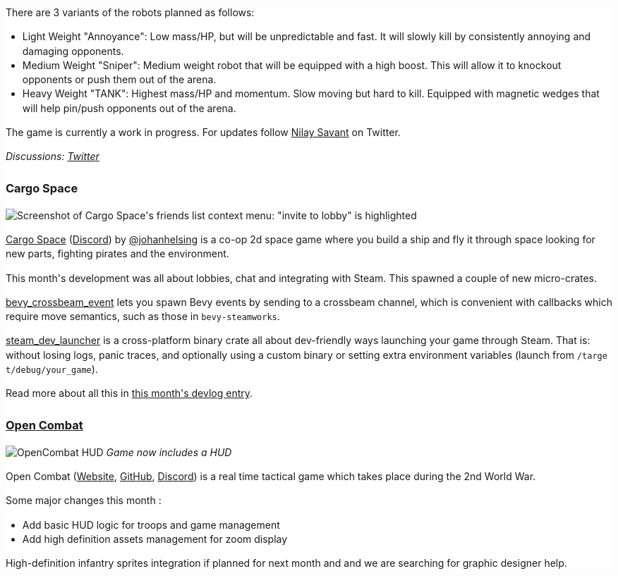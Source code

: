 There are 3 variants of the robots planned as follows:

- Light Weight "Annoyance": Low mass/HP, but will be unpredictable and fast.
  It will slowly kill by consistently annoying and damaging opponents.
- Medium Weight "Sniper": Medium weight robot that will be equipped with a high boost.
  This will allow it to knockout opponents or push them out of the arena.
- Heavy Weight "TANK": Highest mass/HP and momentum.
  Slow moving but hard to kill.
  Equipped with magnetic wedges that will help pin/push opponents out of the arena.

The game is currently a work in progress. For updates follow [Nilay Savant] on Twitter.

_Discussions: [Twitter]_

[BattleBots Simulator]: https://twitter.com/nilay_savant/status/1632419019914645504
[Twitter]: https://twitter.com/nilay_savant/status/1632419019914645504
[@nilaysavant]: https://github.com/nilaysavant
[Bevy]: https://bevyengine.org/
[Nilay Savant]: https://twitter.com/nilay_savant

### Cargo Space

![Screenshot of Cargo Space's friends list context menu: "invite to lobby" is highlighted](cargo-space-invite.png)

[Cargo Space] ([Discord][cargospace_discord]) by
[@johanhelsing][johanhelsing_mastodon] is a co-op 2d space game where you build
a ship and fly it through space looking for new parts, fighting pirates and the
environment.

This month's development was all about lobbies, chat and integrating with Steam.
This spawned a couple of new micro-crates.

[bevy_crossbeam_event] lets you spawn Bevy events by
sending to a crossbeam channel, which is convenient with callbacks which require
move semantics, such as those in `bevy-steamworks`.

[steam_dev_launcher] is a cross-platform binary crate all
about dev-friendly ways launching your game through Steam. That is: without
losing logs, panic traces, and optionally using a custom binary or setting extra
environment variables (launch from `/target/debug/your_game`).

Read more about all this in [this month's devlog entry][cargospace_devlog_6].

[Cargo Space]: https://helsing.studio/cargospace
[cargospace_devlog_6]: https://johanhelsing.studio/posts/cargo-space-devlog-5
[cargospace_discord]: https://discord.gg/ye9UDNvqQD
[johanhelsing_mastodon]: https://mastodon.social/@johanhelsing
[bevy_crossbeam_event]: https://github.com/johanhelsing/bevy_crossbeam_event
[steam_dev_launcher]: https://github.com/johanhelsing/steam_dev_launcher

### [Open Combat][OpenCombat_website]

![OpenCombat HUD](OpenCombat_HUD.png)
_Game now includes a HUD_

Open Combat ([Website][OpenCombat_website], [GitHub][OpenCombat_github],
[Discord][OpenCombat_discord]) is a real time tactical game
which takes place during the 2nd World War.

Some major changes this month :

- Add basic HUD logic for troops and game management
- Add high definition assets management for zoom display

High-definition infantry sprites integration if planned for next month
and and we are searching for graphic designer help.

[OpenCombat_website]: https://opencombat.bux.fr/
[OpenCombat_github]: https://github.com/buxx/OpenCombat
[OpenCombat_discord]: https://discord.gg/6P2vtFh2Px


[Rust]: https://rust-lang.org
[join]: https://github.com/rust-gamedev/wg#join-the-fun
[pr]: https://github.com/rust-gamedev/rust-gamedev.github.io
[coordination]: https://github.com/rust-gamedev/rust-gamedev.github.io/issues?q=label%3Acoordination
[gamedev-meetup-video]: https://www.youtube.com/watch?v=EVxjxP6sZtA
[rust-gamedev-discord]: https://discord.gg/yNtPTb2
[rust-gamedev-twitch]: https://twitch.tv/rustgamedev
[@kvark]: https://kvark.github.io/
[@aryanpur_elham]: https://twitter.com/aryanpur_elham
[@ThousandthStar]: https://github.com/ThousandthStar
[@GraphiteEditor]: https://twitter.com/GraphiteEditor
[@velorenproject]: https://twitter.com/velorenproject
[8bit Duels]: https://thousandthstar.github.io/
[@ThousandthStar]: https://github.com/ThousandthStar
[Bevy Engine]: https://bevyengine.org/
[latest devlog]: https://thousandthstar.github.io/posts/8bd/8bd-part6/
[8-bit Discord]: https://discord.com/invite/NbBcF4bGU5
[cybergate-yt]: https://youtube.com/channel/UClrsOso3Xk2vBWqcsHC3Z4Q
[cybergate-dis]: https://discord.gg/R7DkHqw7zJ
[@LPGhatguy]: https://twitter.com/LPGhatguy
[@evaera]: https://twitter.com/evaeraevaera
[ZOMBIE DEMO GAME]: https://lpghatguy.itch.io/zombie-demo-game
[shifting-chamber-itch]: https://maciekglowka.itch.io/shifting-chamber
[shifting-chamber-github]: https://github.com/maciekglowka/shifting_chamber
[Jumpy]: https://github.com/fishfolks/jumpy
[jumpy_v0.6.0]: https://github.com/fishfolk/jumpy/releases/tag/v0.6.0
[jumpy_v0.6.1]: https://github.com/fishfolk/jumpy/releases/tag/v0.6.1
[jumpy_twitter]: https://twitter.com/spicylobsterfam
[jumpy_discord]: https://discord.gg/4smxjcheE5
[spicy_lobster]: https://spicylobster.itch.io
[jumpy_retrospective]: https://fishfolk.org/blog/jumpy-0-6-retrospective/
[tunnet-itch]: https://puzzled-squid.itch.io/tunnet
[tunnet-steam]: https://store.steampowered.com/app/2286390/Tunnet
[tunnet-post]: https://puzzled-squid.itch.io/tunnet/devlog/507508/devlog-0-gameplay-loop-and-subnetworks
[puzzled_squid]: https://puzzledsquid.xyz
[Digital Extinction]: https://de-game.org
[de-github]: https://github.com/DigitalExtinction/Game
[de-discord]: https://discord.gg/vHMFuCWGSX
[de-reddit]: https://reddit.com/r/DigitalExtinction
[de-video]: https://youtu.be/_ibNMDgIQDE
[de-update-05]: https://mgn.cz/blog/de05/
[de-update-06]: https://mgn.cz/blog/de06/
[wor]: https://store.steampowered.com/app/1110620/Way_of_Rhea/?utm_campaign=tmirgd&utm_source=n44
[wor-mason-remaley]: https://twitter.com/masonremaley
[wor-puzzle-fest]: https://partner.steamgames.com/doc/marketing/upcoming_events/themed_sales/puzzle_2023
[boat-journey-itch]: https://gridbugs.itch.io/boat-journey
[boat-journey-github]: https://github.com/gridbugs/boat-journey
[7drl-itch]: https://itch.io/jam/7drl-challenge-2023
[boat-journey-devlog]: https://www.gridbugs.org/7drl2023-day1/
[Screen Ball]: https://github.com/NightsWatchGames/screen-ball
[screen-ball-yt]: https://www.youtube.com/watch?v=pKV6fTmJfmE
[@lewiszlw]: https://github.com/lewiszlw
[Battle City]: https://github.com/NightsWatchGames/battle-city
[battle-city-yt]: https://youtube.com/watch?v=54Z2WBFZfzA
[play-battle-city]: https://nightswatchgames.github.io/games/battle-city/
[veloren]: https://veloren.net
[veloren-207]: https://veloren.net/devblog-207
[@polymonster]: https://github.com/polymonster
[GitHub]: https://github.com/polymonster/hotline
[Blog]: https://www.polymonster.co.uk
[Twitter]: https://twitter.com/polymonster
[Twitch]: https://www.twitch.tv/polymonstr
[YouTube]: https://www.youtube.com/channel/UCQRmui5w4Urz-h4P9CL7rmA
[bevy_engine]: https://bevyengine.org
[bevy_news]: https://bevyengine.org/news/bevy-0-10
[bevy_repo]: https://github.com/bevyengine/bevy
[fyrox]: https://fyrox.rs
[fyrox-src]: https://github.com/FyroxEngine/Fyrox
[fyrox-dis]: https://discord.com/invite/xENF5Uh
[fyrox-twi]: https://twitter.com/DmitryNStepanov
[fyrox-17]: https://fyrox.rs/blog/post/twif17
[fyrox-18]: https://fyrox.rs/blog/post/twif18
[fyrox-blend-shapes-yt]: https://youtube.com/watch?v=2VtYk2vDoTY
[fyrox-android]: https://fyrox.rs/blog/post/twif17#basic-android-support
[fyrox-lightmapper]: https://fyrox.rs/blog/post/twif17#lightmapper-fixes
[fyrox-blend-shapes]: https://fyrox.rs/blog/post/twif18#blend-shapes
[fyrox-audio-improvements]: https://fyrox.rs/blog/post/twif18#audio-improvements
[tinyaudio]: https://github.com/mrDIMAS/tinyaudio
[@TheGrimsey]: https://mastodon.social/@TheGrimsey
["Databases & Editors (1/3)"]: https://thegrimsey.net/2023/03/07/Bevy-Four-Editor.html
["Editors (2/3): Editing entries"]: https://thegrimsey.net/2023/03/12/Bevy-Five-Editor-Two.html
["Editors (3/3): Selection dialog & new entries"]: https://thegrimsey.net/2023/03/21/Bevy-Six-Editor-Three.html
[writing-nes-programs-in-rust-video]: https://www.youtube.com/watch?v=hs-MrEoOX5Y
[nes-audio-playground-github]: https://github.com/gridbugs/nes-audio-playground
[writing-nes-programs-in-rust-pdf]: https://raw.githubusercontent.com/gridbugs/nes-programming-in-rust-sydney-rust-meetup-2023-03-01/main/slides.pdf
[nes-audio-tool-demo-video]: https://www.youtube.com/watch?v=QHoISiWdPXo
[Using the Depth Prepass in Bevy 0.10]: https://www.youtube.com/watch?v=3OHaEVHahIg
[@chrisbiscardi]: https://hachyderm.io/@chrisbiscardi
[@codetheweb]: https://github.com/codetheweb
[code_the_web_article]: https://maxisom.me/posts/applying-5-million-pixel-updates-per-second
[/r/place]: https://www.reddit.com/r/place/
[logic-devlog-video]: https://youtu.be/luyDgccpHgE
[matthew-bryant]: https://youtube.com/@logicprojects
[logic-rpg]: https://github.com/mwbryant/logic-turn-based-rpg
[tiger-github]: https://github.com/agersant/tiger
[tiger-itch.io]: https://agersant.itch.io/tiger
[@agersant]: https://mastodon.gamedev.place/@agersant
[Tarsila]: https://github.com/yds12/tarsila
[tarsila-feats]: https://github.com/yds12/tarsila/blob/master/docs/user_guide.md
[tarsila-roadmap]: https://github.com/yds12/tarsila/blob/master/ROADMAP.md
[tarsila-contrib]: https://github.com/yds12/tarsila/blob/master/CONTRIBUTING.md
[Aseprite]: https://www.aseprite.org/
[rerun-discord]: https://discord.gg/npTFxYR9
[rerun-github]: https://github.com/rerun-io/rerun
[graphite-artwork]: graphite-artwork-valley-of-spires.png
[graphite-website]: https://graphite.rs
[graphite-repo]: https://github.com/GraphiteEditor/Graphite
[graphite-discord]: https://discord.graphite.rs
[graphite-twitter]: https://twitter.com/GraphiteEditor
[graphite-sprint-24]: https://github.com/GraphiteEditor/Graphite/milestone/24
[graphite-contribute]: https://graphite.rs/contribute
[graphite-approachable-issues]: https://github.com/GraphiteEditor/Graphite/labels/Good%20First%20Issue
[graphite-editor]: https://editor.graphite.rs
[ruffle-post]: https://ruffle.rs/blog/2023/03/12/progress-report.html
[ruffle-avm2]: https://ruffle.rs/avm2.html
[ruffle]: https://ruffle.rs
[orlop]: https://orlop.dev
[orlop-itch]: https://tirch.itch.io/orlop
[orlop-beta]: https://orlop.dev#beta
[timrach]: https://timrach.de
[`bevy_text_mode`]: https://crates.io/crates/bevy_text_mode
[bevy_text_mode-src]: https://github.com/yopox/bevy_text_mode
[yopox]: https://github.com/yopox
[MRMOTEXT]: https://mrmotarius.itch.io/mrmotext
[extreme_bevy]: https://johanhelsing.studio/posts/extreme-bevy
[Matchbox]: https://github.com/johanhelsing/matchbox
[matchbox-0.6]: https://johanhelsing.studio/posts/matchbox-0-6
[Bevy Rust-GPU]: https://github.com/bevy-rust-gpu
[rust-gpu]: https://github.com/EmbarkStudios/rust-gpu
[@Shfty]: https://github.com/Shfty
[@eddyb]: https://github.com/eddyb
[rust-gpu-sdf]: https://github.com/bevy-rust-gpu/rust-gpu-sdf
[bevy-rust-gpu]: https://github.com/bevy-rust-gpu
[sdf-wiki]: https://en.wikipedia.org/wiki/Signed_distance_function
[raymarchingdf]: https://iquilezles.org/articles/raymarchingdf
[blackjack-vid]: https://mastodon.gamedev.place/@Setzer22/110011331330540420
[epic-am]: https://github.com/AchetaGames/Epic-Asset-Manager
[tetra-v0-8]: https://twitter.com/17cupsofcoffee/status/1636706157568962563
[winit-block-on]: https://github.com/notgull/winit-block-on
[tinyaudio]: https://reddit.com/r/rust/comments/11rei24/ann_tinyaudio
[faer-v05]: https://reddit.com/r/rust/comments/122823y/faer_v05
[hanabi-v06]: https://twitter.com/djeedai/status/1634129348746772481
[/r/rust_gamedev]: https://reddit.com/r/rust_gamedev
[@rust_gamedev]: https://twitter.com/rust_gamedev